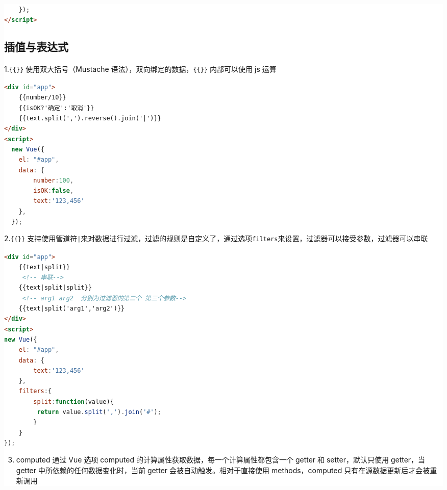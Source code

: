 ```html
	});
</script>
```

## 插值与表达式

1.`{{}}` 使用双大括号（Mustache 语法），双向绑定的数据，`{{}}` 内部可以使用 js 运算

   ```html
   <div id="app">
       {{number/10}}
       {{isOK?'确定':'取消'}}
       {{text.split(',').reverse().join('|')}}
   </div>
   <script>
     new Vue({
       el: "#app",
       data: {
           number:100,
           isOK:false,
           text:'123,456'
       },
     });
   ```

2.`{{}}` 支持使用管道符`|`来对数据进行过滤，过滤的规则是自定义了，通过选项`filters`来设置，过滤器可以接受参数，过滤器可以串联

   ```html
   <div id="app">
       {{text|split}}
        <!-- 串联-->
       {{text|split|split}}
        <!-- arg1 arg2  分别为过滤器的第二个 第三个参数-->
       {{text|split('arg1','arg2')}}
   </div>
   <script>
   new Vue({
       el: "#app",
       data: {
           text:'123,456'
       },
       filters:{
           split:function(value){
            return value.split(',').join('#');
           }
       }
   });
   ```

3. computed
   通过 Vue 选项 computed 的计算属性获取数据，每一个计算属性都包含一个 getter 和
   setter，默认只使用 getter，当 getter 中所依赖的任何数据变化时，当前 getter 会被自动触发。相对于直接使用 methods，computed 只有在源数据更新后才会被重新调用

